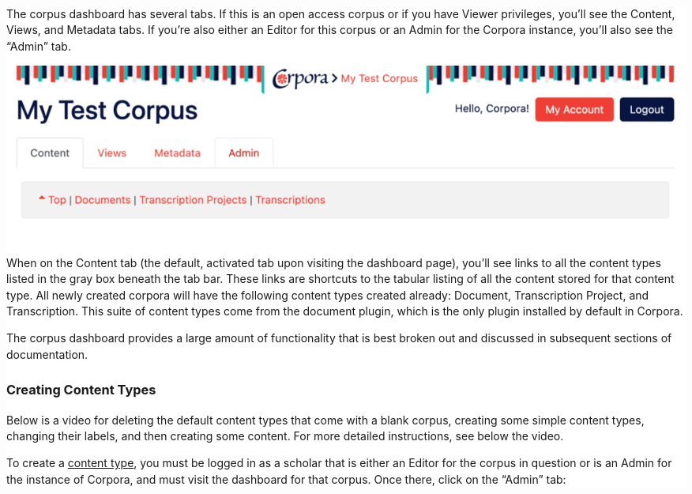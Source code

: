 The corpus dashboard has several tabs. If this is an open access corpus or if you have Viewer privileges, you’ll see
the Content, Views, and Metadata tabs. If you’re also either an Editor for this corpus or an Admin for the Corpora
instance, you’ll also see the “Admin” tab.

![Corpus Dashboard Tabs](assets/img/dashboard-tabs.png "Corpus Dashboard Tabs")

When on the Content tab (the default, activated tab upon visiting the dashboard page), you’ll see links to all the
content types listed in the gray box beneath the tab bar. These links are shortcuts to the tabular listing of all the
content stored for that content type. All newly created corpora will have the following content types created already:
Document, Transcription Project, and Transcription. This suite of content types come from the document plugin, which is
the only plugin installed by default in Corpora.

The corpus dashboard provides a large amount of functionality that is best broken out and discussed in subsequent
sections of documentation.

### Creating Content Types

Below is a video for deleting the default content types that come with a blank corpus, creating some simple content
types, changing their labels, and then creating some content. For more detailed instructions, see below the video.

<iframe class="center mb" width="560" height="315"
    src="https://www.youtube.com/embed/O0GGqiBrfoo?si=9YUjD_RpYP6UfhSM"
    title="YouTube video player" frameborder="0"
    allow="accelerometer; autoplay; clipboard-write; encrypted-media; gyroscope; picture-in-picture; web-share"
    allowfullscreen>
</iframe>

To create a [content type](/corpora/#content-type), you must be logged in as a scholar that is either an Editor for the corpus
in question or is an Admin for the instance of Corpora, and must visit the dashboard for that corpus. Once there, click
on the “Admin” tab:
